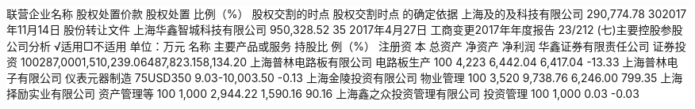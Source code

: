 联营企业名称
股权处置价款
股权处置
比例（%）
股权交割的时点
股权交割时点
的确定依据
上海及的及科技有限公司
290,774.78
302017年11月14日
股份转让文件
上海华鑫智城科技有限公司
950,328.52
35
2017年4月27日
工商变更2017年年度报告
23/212
(七)主要控股参股公司分析
√适用□不适用
单位：万元
名称
主要产品或服务
持股比
例（%）
注册资
本
总资产
净资产
净利润
华鑫证券有限责任公司
证券投资
100287,0001,510,239.06487,823.158,134.20
上海普林电路板有限公司
电路板生产
100
4,223
6,442.04
6,417.04
-13.33
上海普林电子有限公司
仪表元器制造
75USD350
9.03-10,003.50
-0.13
上海金陵投资有限公司
物业管理
100
3,520
9,738.76
6,246.00
799.35
上海择励实业有限公司
资产管理等
100
1,000
2,944.22
1,590.16
90.16
上海鑫之众投资管理有限公司
投资管理
100
1,000
0.03
-0.03
